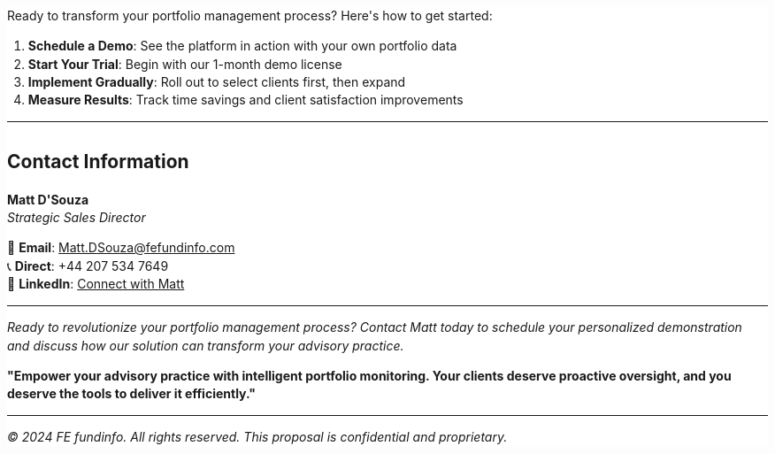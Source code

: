 Ready to transform your portfolio management process? Here's how to get started:

1. **Schedule a Demo**: See the platform in action with your own portfolio data
2. **Start Your Trial**: Begin with our 1-month demo license
3. **Implement Gradually**: Roll out to select clients first, then expand
4. **Measure Results**: Track time savings and client satisfaction improvements

---

## Contact Information

**Matt D'Souza**  
*Strategic Sales Director*

📧 **Email**: Matt.DSouza@fefundinfo.com  
📞 **Direct**: +44 207 534 7649  
💼 **LinkedIn**: [Connect with Matt](https://linkedin.com)

---

*Ready to revolutionize your portfolio management process? Contact Matt today to schedule your personalized demonstration and discuss how our solution can transform your advisory practice.*

**"Empower your advisory practice with intelligent portfolio monitoring. Your clients deserve proactive oversight, and you deserve the tools to deliver it efficiently."**

---

*© 2024 FE fundinfo. All rights reserved. This proposal is confidential and proprietary.*